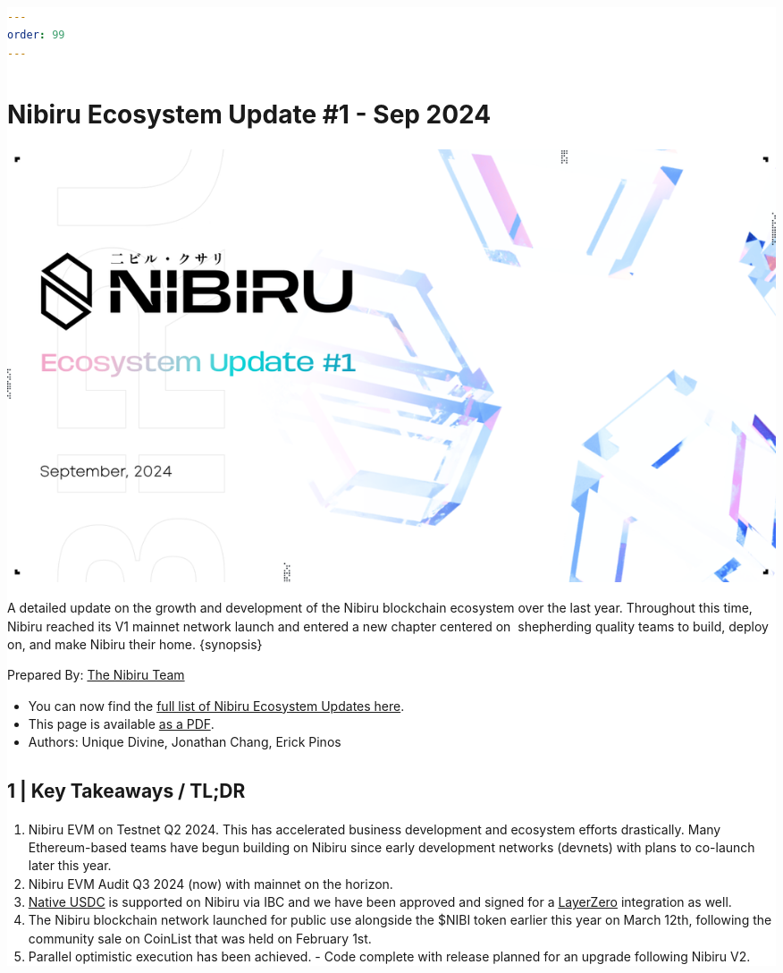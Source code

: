```yaml
---
order: 99
---
```


# Nibiru Ecosystem Update #1 - Sep 2024

<img src="./img/24-09-ecosystem-update-1.png" style="border-radius: 16px;">

A detailed update on the growth and development of the Nibiru blockchain
ecosystem over the last year. Throughout this time, Nibiru reached its V1 mainnet
network launch and entered a new chapter centered on  shepherding quality teams
to build, deploy on, and make Nibiru their home. {synopsis}

Prepared By: [The Nibiru Team](https://nibiru.fi/team)

- You can now find the [full list of Nibiru Ecosystem Updates here](https://nibiru.fi/docs/ecosystem/updates/).
- This page is available [as a PDF](/docs/ecosystem/updates/nibiru-eco-01-sep-2024.pdf).
- Authors: Unique Divine, Jonathan Chang, Erick Pinos

## 1 | Key Takeaways / TL;DR

1. Nibiru EVM on Testnet Q2 2024. This has accelerated business development and ecosystem efforts drastically. Many Ethereum-based teams have begun building on Nibiru since early development networks (devnets) with plans to co-launch later this year.
2. Nibiru EVM Audit Q3 2024 (now) with mainnet on the horizon.
3. [Native USDC](https://www.circle.com/blog/bridged-usdc-standard) is supported on Nibiru via IBC and we have been approved and signed for a [LayerZero](https://layerzero.network/) integration as well.
4. The Nibiru blockchain network launched for public use alongside the $NIBI token earlier this year on March 12th, following the community sale on CoinList that was held on February 1st.
5. Parallel optimistic execution has been achieved. - Code complete with release planned for an upgrade following Nibiru V2.
